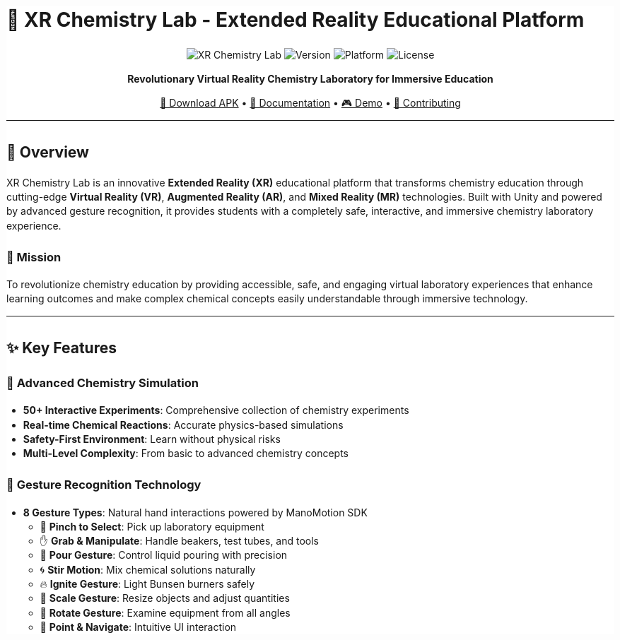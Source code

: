 # 🧪 XR Chemistry Lab - Extended Reality Educational Platform

<div align="center">

![XR Chemistry Lab](https://img.shields.io/badge/XR-Chemistry%20Lab-ff6b35?style=for-the-badge&logo=unity&logoColor=white)
![Version](https://img.shields.io/badge/version-2.1.0-blue?style=for-the-badge)
![Platform](https://img.shields.io/badge/platform-Android%20%7C%20VR%20%7C%20AR-green?style=for-the-badge)
![License](https://img.shields.io/badge/license-MIT-yellow?style=for-the-badge)

**Revolutionary Virtual Reality Chemistry Laboratory for Immersive Education**

[🚀 Download APK](#download) • [📖 Documentation](#documentation) • [🎮 Demo](#demo) • [🤝 Contributing](#contributing)

</div>

---

## 🌟 Overview

XR Chemistry Lab is an innovative **Extended Reality (XR)** educational platform that transforms chemistry education through cutting-edge **Virtual Reality (VR)**, **Augmented Reality (AR)**, and **Mixed Reality (MR)** technologies. Built with Unity and powered by advanced gesture recognition, it provides students with a completely safe, interactive, and immersive chemistry laboratory experience.

### 🎯 Mission
To revolutionize chemistry education by providing accessible, safe, and engaging virtual laboratory experiences that enhance learning outcomes and make complex chemical concepts easily understandable through immersive technology.

---

## ✨ Key Features

### 🔬 **Advanced Chemistry Simulation**
- **50+ Interactive Experiments**: Comprehensive collection of chemistry experiments
- **Real-time Chemical Reactions**: Accurate physics-based simulations
- **Safety-First Environment**: Learn without physical risks
- **Multi-Level Complexity**: From basic to advanced chemistry concepts

### 👋 **Gesture Recognition Technology**
- **8 Gesture Types**: Natural hand interactions powered by ManoMotion SDK
  - 🤏 **Pinch to Select**: Pick up laboratory equipment
  - ✋ **Grab & Manipulate**: Handle beakers, test tubes, and tools
  - 🫗 **Pour Gesture**: Control liquid pouring with precision
  - 🌀 **Stir Motion**: Mix chemical solutions naturally
  - 🔥 **Ignite Gesture**: Light Bunsen burners safely
  - 📏 **Scale Gesture**: Resize objects and adjust quantities
  - 🔄 **Rotate Gesture**: Examine equipment from all angles
  - 🎯 **Point & Navigate**: Intuitive UI interaction
